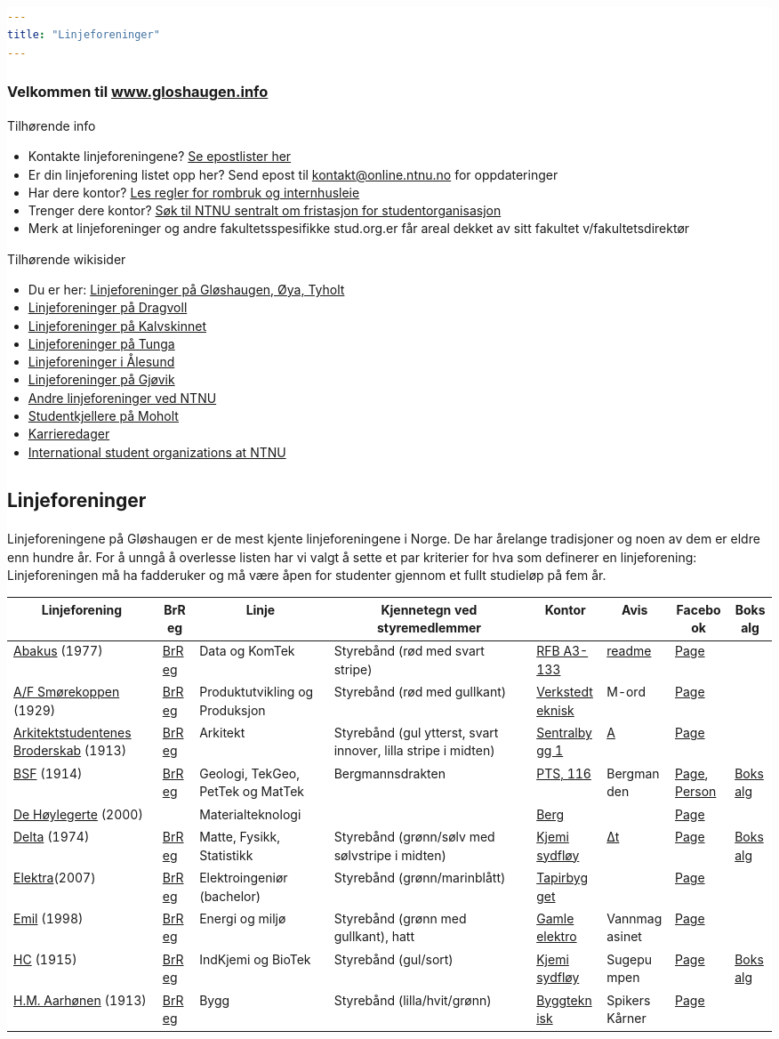 ```yaml
---
title: "Linjeforeninger"
---
```


### Velkommen til **www.gloshaugen.info**

Tilhørende info

* Kontakte linjeforeningene? [Se epostlister her](https://online.ntnu.no/resourcecenter/mailinglists)
* Er din linjeforening listet opp her? Send epost til kontakt@online.ntnu.no for oppdateringer
* Har dere kontor? [Les regler for rombruk og internhusleie](https://innsida.ntnu.no/web/guest/wiki/-/wiki/Norsk/Regler+for+bruk+av+arealer)
* Trenger dere kontor? [Søk til NTNU sentralt om fristasjon for studentorganisasjon](https://innsida.ntnu.no/web/guest/wiki/-/wiki/Norsk/Lokaler+for+studentorganisasjoner+og+studentforeninger)
* Merk at linjeforeninger og andre fakultetsspesifikke stud.org.er får areal dekket av sitt fakultet v/fakultetsdirektør

Tilhørende wikisider

*  Du er her: [Linjeforeninger på Gløshaugen, Øya, Tyholt](/wiki/online/info/sosialt-og-okonomisk/linjeforeninger/)
* [Linjeforeninger på Dragvoll](/wiki/online/info/sosialt-og-okonomisk/linjeforeninger/dragvoll/)
* [Linjeforeninger på Kalvskinnet](/wiki/online/info/sosialt-og-okonomisk/linjeforeninger/kalvskinnet/)
* [Linjeforeninger på Tunga](/wiki/online/info/sosialt-og-okonomisk/linjeforeninger/linjeforeninger-pa-tunga/)
* [Linjeforeninger i Ålesund](/wiki/online/info/sosialt-og-okonomisk/linjeforeninger/alesund/)
* [Linjeforeninger på Gjøvik](/wiki/online/info/sosialt-og-okonomisk/linjeforeninger/gjovik/)
* [Andre linjeforeninger ved NTNU](/wiki/online/info/sosialt-og-okonomisk/linjeforeninger/andre/)
* [Studentkjellere på Moholt](/wiki/online/info/sosialt-og-okonomisk/linjeforeninger/studentkjellere/)
* [Karrieredager](/wiki/online/info/sosialt-og-okonomisk/linjeforeninger/karrieredager/)
* [International student organizations at NTNU](/wiki/online/info/sosialt-og-okonomisk/linjeforeninger/internasjonalorg/)

## Linjeforeninger

Linjeforeningene på Gløshaugen er de mest kjente linjeforeningene i
Norge. De har årelange tradisjoner og noen av dem er eldre enn hundre
år. For å unngå å overlesse listen har vi valgt å sette et par kriterier
for hva som definerer en linjeforening: Linjeforeningen må ha fadderuker
og må være åpen for studenter gjennom et fullt studieløp på fem år.

|Linjeforening|BrReg|Linje|Kjennetegn ved styremedlemmer|Kontor|Avis|Facebook|Boksalg|
|---|---|---|---|---|---|---|---|
| [Abakus](http://abakus.no) (1977) | [BrReg](http://w2.brreg.no/enhet/sok/detalj.jsp?orgnr=986037314) | Data og KomTek | Styrebånd (rød med svart stripe) | [RFB A3-133](https://s.mazemap.com/2LdeKcM) | [readme](http://readme.abakus.no) | [Page](http://fb.com/AbakusNTNU) | |
| [A/F Smørekoppen](http://www.smorekoppen.no) (1929) | [BrReg](http://w2.brreg.no/enhet/sok/detalj.jsp?orgnr=991056009) | Produktutvikling og Produksjon | Styrebånd (rød med gullkant) | [Verkstedteknisk](http://use.mazemap.com/?&v=1&campusid=1&sharepoitype=poi&sharepoi=52021) | M-ord | [Page](http://fb.com/smorekoppen/) | |
| [Arkitektstudentenes Broderskab](http://broderskabet.no/) (1913) | [BrReg](http://w2.brreg.no/enhet/sok/detalj.jsp?orgnr=991596089) | Arkitekt | Styrebånd (gul ytterst, svart innover, lilla stripe i midten) | [Sentralbygg 1](http://use.mazemap.com/#&v=1&dest=5187&desttype=poi) | [A](http://tidsskrifteta.no/) | [Page](http://fb.com/arkitektstudentenesbroderskab) | |
| [BSF](http://bergstud.no) (1914) | [BrReg](http://w2.brreg.no/enhet/sok/detalj.jsp?orgnr=993555738) | Geologi, TekGeo, PetTek og MatTek | Bergmannsdrakten | [PTS, 116](https://link.mazemap.com/UlxwZIng) | Bergmanden | [Page](http://fb.com/bergstud), [Person](http://fb.com/bergstuderendes.forening) | [Boksalg](http://fb.com/groups/369041746482558/) |
| [De Høylegerte](http://www.dehoylegerte.no/) (2000) |  | Materialteknologi |  | [Berg]() |  | [Page](https://www.facebook.com/dehoylegerte/) | |
| [Delta](http://www.deltahouse.no) (1974) | [BrReg](http://w2.brreg.no/enhet/sok/detalj.jsp?orgnr=996510352) | Matte, Fysikk, Statistikk | Styrebånd (grønn/sølv med sølvstripe i midten) | [Kjemi sydfløy](http://use.mazemap.com/#&v=1&dest=7591&desttype=poi) | [Δt](http://www.deltahouse.no/avis) | [Page](http://fb.com/DeltaNTNU) | [Boksalg](http://fb.com/groups/1683020211913714/) |
|[Elektra](https://www.elektra.io)(2007)|[BrReg](https://w2.brreg.no/enhet/sok/detalj.jsp?orgnr=991107711)| Elektroingeniør (bachelor) | Styrebånd (grønn/marinblått) | [Tapirbygget](https://use.mazemap.com/#v=1&zlevel=4&left=10.4047848&right=10.4064160&top=63.4183039&bottom=63.4179636&campusid=1&sharepoitype=poi&sharepoi=6228) |  | [Page](https://www.facebook.com/elektraNTNU/) | |
| [Emil](http://emilweb.no) (1998) | [BrReg](http://w2.brreg.no/enhet/sok/detalj.jsp?orgnr=991212736) | Energi og miljø | Styrebånd (grønn med gullkant), hatt | [Gamle elektro](http://use.mazemap.com/#&v=1&dest=103&desttype=poi) | Vannmagasinet | [Page](http://fb.com/emilface) | |
| [HC](http://www.chemie.no) (1915) | [BrReg](http://w2.brreg.no/enhet/sok/detalj.jsp?orgnr=990833761) | IndKjemi og BioTek | Styrebånd (gul/sort) | [Kjemi sydfløy](http://use.mazemap.com/#&v=1&dest=7588&desttype=poi) | Sugepumpen | [Page](http://fb.com/HoiskolensChemikerforening) | [Boksalg](https://www.facebook.com/groups/420596124675473/about/) |
| [H.M. Aarhønen](http://aarhonen.no) (1913) | [BrReg](http://w2.brreg.no/enhet/sok/detalj.jsp?orgnr=890497292) | Bygg | Styrebånd (lilla/hvit/grønn) | [Byggteknisk](https://link.mazemap.com/gtZtu7dC) | Spikers Kårner | [Page](http://fb.com/Aarhonen) | |